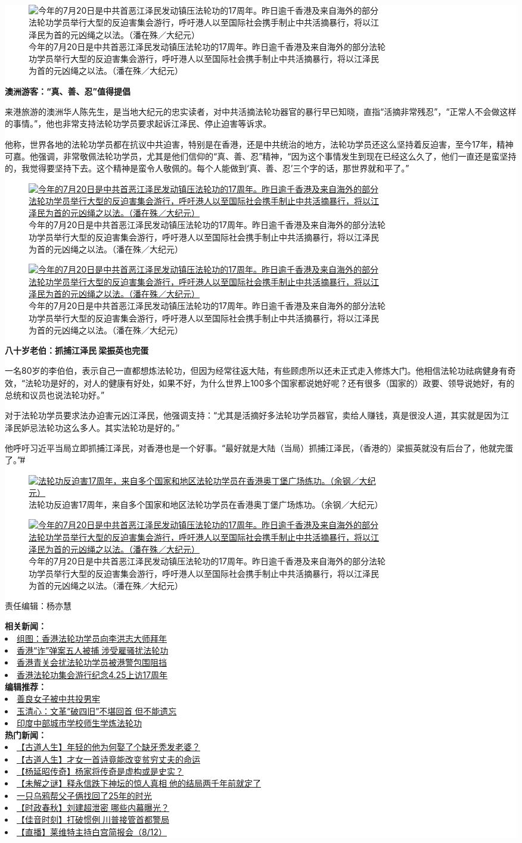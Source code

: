 <figure id="attachment_8110177" aria-describedby="caption-attachment-8110177" style="width: 600px" class="wp-caption aligncenter"><ahref=" http://i.epochtimes.com/assets/uploads/2016/07/160717091653100484-600x400.jpg" target="_blank" rel="noreferrer noopener"> <img decoding="async" class="wp-image-8110177 size-large" src="http://i.epochtimes.com/assets/uploads/2016/07/160717091653100484-600x400.jpg" alt=" 今年的7月20日是中共首恶江泽民发动镇压法轮功的17周年。昨日逾千香港及来自海外的部分法轮功学员举行大型的反迫害集会游行，呼吁港人以至国际社会携手制止中共活摘暴行，将以江泽民为首的元凶绳之以法。（潘在殊／大纪元）" width="600" b="400" /></a><figcaption id="caption-attachment-8110177" class="wp-caption-text">今年的7月20日是中共首恶江泽民发动镇压法轮功的17周年。昨日逾千香港及来自海外的部分法轮功学员举行大型的反迫害集会游行，呼吁港人以至国际社会携手制止中共活摘暴行，将以江泽民为首的元凶绳之以法。（潘在殊／大纪元）</figcaption></figure>
<p><strong>澳洲游客：“真、善、忍”值得提倡</strong></p>
<p>来港旅游的澳洲华人陈先生，是当地大纪元的忠实读者，对中共活摘法轮功器官的暴行早已知晓，直指“活摘非常残忍”，“正常人不会做这样的事情。”，他也非常支持法轮功学员要求起诉江泽民、停止迫害等诉求。</p>
<p>他称，世界各地的法轮功学员都在抗议中共迫害，特别是在香港，还是中共统治的地方，法轮功学员还这么坚持着反迫害，至今17年，精神可嘉。他强调，非常敬佩法轮功学员，尤其是他们信仰的“真、善、忍”精神，“因为这个事情发生到现在已经这么久了，他们一直还是蛮坚持的，我觉得要坚持下去。这个精神是蛮令人敬佩的。每个人能做到‘真、善、忍’三个字的话，那世界就和平了。”</p>
<figure id="attachment_8110188" aria-describedby="caption-attachment-8110188" style="width: 600px" class="wp-caption aligncenter"><a target="_blank" href="http://i.epochtimes.com/assets/uploads/2016/07/wwbdor0p.bmp" rel="attachment wp-att-8110188"><img decoding="async" class="wp-image-8110188" src="http://i.epochtimes.com/assets/uploads/2016/07/wwbdor0p.bmp" alt="今年的7月20日是中共首恶江泽民发动镇压法轮功的17周年。昨日逾千香港及来自海外的部分法轮功学员举行大型的反迫害集会游行，呼吁港人以至国际社会携手制止中共活摘暴行，将以江泽民为首的元凶绳之以法。（潘在殊／大纪元）" width="600" b="400" /></a><figcaption id="caption-attachment-8110188" class="wp-caption-text">今年的7月20日是中共首恶江泽民发动镇压法轮功的17周年。昨日逾千香港及来自海外的部分法轮功学员举行大型的反迫害集会游行，呼吁港人以至国际社会携手制止中共活摘暴行，将以江泽民为首的元凶绳之以法。（潘在殊／大纪元）</figcaption></figure>
<figure id="attachment_8110205" aria-describedby="caption-attachment-8110205" style="width: 600px" class="wp-caption aligncenter"><a target="_blank" href="http://i.epochtimes.com/assets/uploads/2016/07/c7kka6vu.bmp" rel="attachment wp-att-8110205"><img decoding="async" class="wp-image-8110205" src="http://i.epochtimes.com/assets/uploads/2016/07/c7kka6vu.bmp" alt="今年的7月20日是中共首恶江泽民发动镇压法轮功的17周年。昨日逾千香港及来自海外的部分法轮功学员举行大型的反迫害集会游行，呼吁港人以至国际社会携手制止中共活摘暴行，将以江泽民为首的元凶绳之以法。（潘在殊／大纪元）" width="600" b="411" /></a><figcaption id="caption-attachment-8110205" class="wp-caption-text">今年的7月20日是中共首恶江泽民发动镇压法轮功的17周年。昨日逾千香港及来自海外的部分法轮功学员举行大型的反迫害集会游行，呼吁港人以至国际社会携手制止中共活摘暴行，将以江泽民为首的元凶绳之以法。（潘在殊／大纪元）</figcaption></figure>
<p><strong>八十岁老伯：抓捕江泽民 梁振英也完蛋</strong></p>
<p>一名80岁的李伯伯，表示自己一直都想炼法轮功，但因为经常往返大陆，有些顾虑所以还未正式走入修炼大门。他相信法轮功祛病健身有奇效，“法轮功是好的，对人的健康有好处，如果不好，为什么世界上100多个国家都说她好呢？还有很多（国家的）政要、领导说她好，有的总统和议员也说法轮功好。”</p>
<p>对于法轮功学员要求法办迫害元凶江泽民，他强调支持：“尤其是活摘好多法轮功学员器官，卖给人赚钱，真是很没人道，其实就是因为江泽民妒忌法轮功这么多人。其实法轮功是好的。”</p>
<p>他呼吁习近平当局立即抓捕江泽民，对香港也是一个好事。“最好就是大陆（当局）抓捕江泽民，（香港的）梁振英就没有后台了，他就完蛋了。”#</p>
<figure id="attachment_8109189" aria-describedby="caption-attachment-8109189" style="width: 600px" class="wp-caption aligncenter"><a target="_blank" href="http://i.epochtimes.com/assets/uploads/2016/07/a47gjanv.bmp" rel="attachment wp-att-8109189"><img decoding="async" class="wp-image-8109189" src="http://i.epochtimes.com/assets/uploads/2016/07/a47gjanv.bmp" alt="法轮功反迫害17周年，来自多个国家和地区法轮功学员在香港奥丁堡广场练功。（余钢／大纪元）" width="600" b="400" /></a><figcaption id="caption-attachment-8109189" class="wp-caption-text">法轮功反迫害17周年，来自多个国家和地区法轮功学员在香港奥丁堡广场炼功。（余钢／大纪元）</figcaption></figure>
<figure id="attachment_8110201" aria-describedby="caption-attachment-8110201" style="width: 600px" class="wp-caption aligncenter"><a target="_blank" href="http://i.epochtimes.com/assets/uploads/2016/07/0p9cccpt.bmp" rel="attachment wp-att-8110201"><img decoding="async" class="wp-image-8110201" src="http://i.epochtimes.com/assets/uploads/2016/07/0p9cccpt.bmp" alt="今年的7月20日是中共首恶江泽民发动镇压法轮功的17周年。昨日逾千香港及来自海外的部分法轮功学员举行大型的反迫害集会游行，呼吁港人以至国际社会携手制止中共活摘暴行，将以江泽民为首的元凶绳之以法。（潘在殊／大纪元）" width="600" b="400" /></a><figcaption id="caption-attachment-8110201" class="wp-caption-text">今年的7月20日是中共首恶江泽民发动镇压法轮功的17周年。昨日逾千香港及来自海外的部分法轮功学员举行大型的反迫害集会游行，呼吁港人以至国际社会携手制止中共活摘暴行，将以江泽民为首的元凶绳之以法。（潘在殊／大纪元）</figcaption></figure>
<p>责任编辑：杨亦慧</p>
<strong>相关新闻：</strong>
<li><a href="https://github.com/1992513/djy/blob/master/gb/16/2/9/n4636500.md#1">组图：香港法轮功学员向李洪志大师拜年</a></li>
<li><a href="https://github.com/1992513/djy/blob/master/gb/16/2/25/n4648260.md#1">香港“诈”弹案五人被捕 涉受雇骚扰法轮功</a></li>
<li><a href="https://github.com/1992513/djy/blob/master/gb/16/3/1/n4650996.md#1">香港青关会扰法轮功学员被港警包围阻挡</a></li>
<li><a href="https://github.com/1992513/djy/blob/master/gb/16/4/25/n7707001.md#1">香港法轮功集会游行纪念4.25上访17周年</a></li>
<strong>编辑推荐：</strong>
<li><a href="https://github.com/1992513/djy/blob/master/gb/13/9/29/n3974789.md?dfh#1" target="_blank">善良女子被中共投男牢</a></li><li><a href="https://github.com/1992513/djy/blob/master/gb/18/8/8/n10625340.md#1" target="_blank">玉清心：文革“破四旧”不堪回首 但不能遗忘</a></li><li><a href="https://github.com/1992513/djy/blob/master/gb/19/8/27/n11480776.md#1" target="_blank">印度中部城市学校师生学炼法轮功</a></li>
<strong>热门新闻：</strong>
<li><a href="https://github.com/1992513/djy/blob/master/gb/25/2/18/n14439721.md#1">【古道人生】年轻的他为何娶了个缺牙秃发老婆？</a></li>
<li><a href="https://github.com/1992513/djy/blob/master/gb/25/7/31/n14564212.md#1">【古道人生】才女一首诗竟能改变贫穷丈夫的命运</a></li>
<li><a href="https://github.com/1992513/djy/blob/master/gb/25/7/27/n14561631.md#1">【杨延昭传奇】杨家将传奇是虚构或是史实？</a></li>
<li><a href="https://github.com/1992513/djy/blob/master/gb/25/8/6/n14568676.md#1">【未解之谜】释永信跌下神坛的惊人真相 他的结局两千年前就定了</a></li>
<li><a href="https://github.com/1992513/djy/blob/master/gb/25/8/3/n14566099.md#1">一只乌鸦帮父子俩找回了25年的时光</a></li>
<li><a href="https://github.com/1992513/djy/blob/master/gb/25/8/12/n14572309.md#1">【时政春秋】刘建超泄密 哪些内幕曝光？</a></li>
<li><a href="https://github.com/1992513/djy/blob/master/gb/25/8/12/n14572266.md#1">【佳音时刻】打破惯例 川普接管首都警局</a></li>
<li><a href="https://github.com/1992513/djy/blob/master/gb/25/8/12/n14572280.md#1">【直播】莱维特主持白宫简报会（8/12）</a></li>